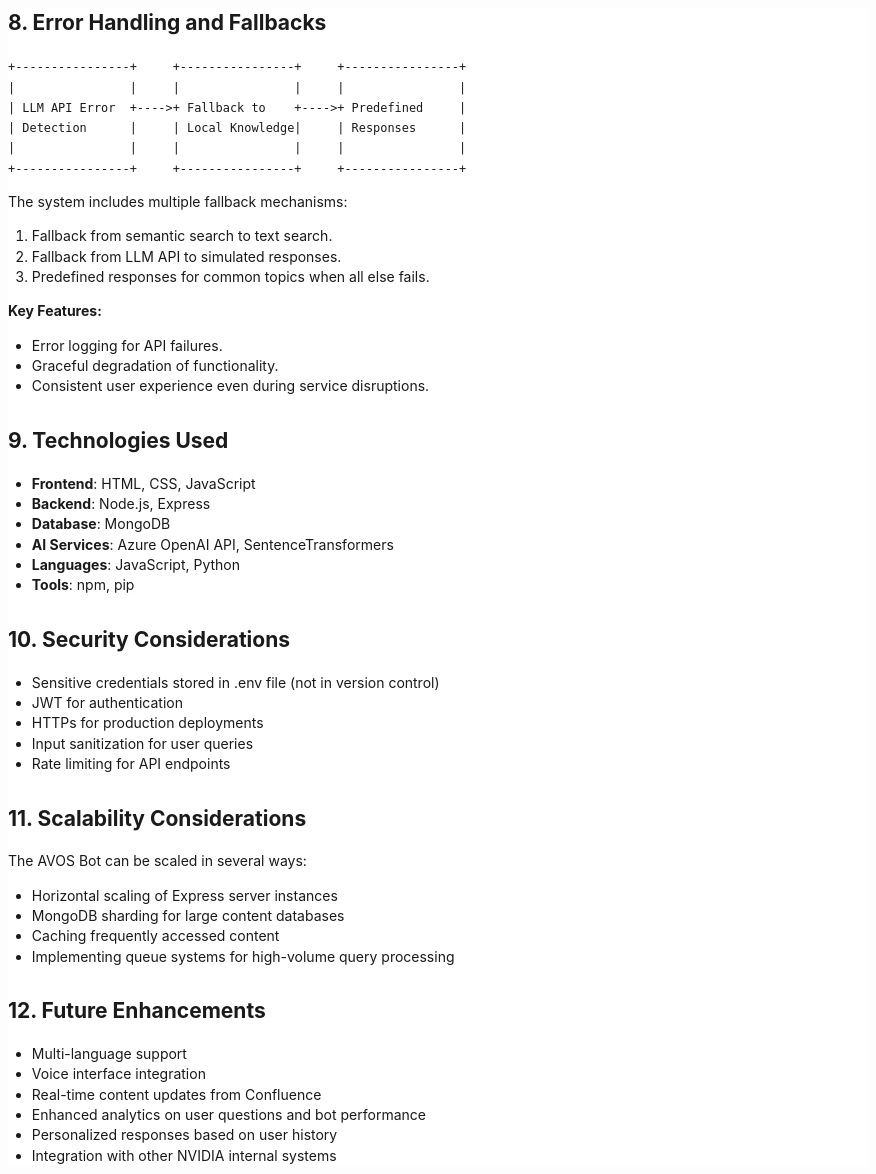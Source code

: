 ## 8. Error Handling and Fallbacks

```
+----------------+     +----------------+     +----------------+
|                |     |                |     |                |
| LLM API Error  +---->+ Fallback to    +---->+ Predefined     |
| Detection      |     | Local Knowledge|     | Responses      |
|                |     |                |     |                |
+----------------+     +----------------+     +----------------+
```

The system includes multiple fallback mechanisms:
1. Fallback from semantic search to text search.
2. Fallback from LLM API to simulated responses.
3. Predefined responses for common topics when all else fails.

**Key Features:**
- Error logging for API failures.
- Graceful degradation of functionality.
- Consistent user experience even during service disruptions.

## 9. Technologies Used

- **Frontend**: HTML, CSS, JavaScript
- **Backend**: Node.js, Express
- **Database**: MongoDB
- **AI Services**: Azure OpenAI API, SentenceTransformers
- **Languages**: JavaScript, Python
- **Tools**: npm, pip

## 10. Security Considerations

- Sensitive credentials stored in .env file (not in version control)
- JWT for authentication
- HTTPs for production deployments
- Input sanitization for user queries
- Rate limiting for API endpoints

## 11. Scalability Considerations

The AVOS Bot can be scaled in several ways:
- Horizontal scaling of Express server instances
- MongoDB sharding for large content databases
- Caching frequently accessed content
- Implementing queue systems for high-volume query processing

## 12. Future Enhancements

- Multi-language support
- Voice interface integration
- Real-time content updates from Confluence
- Enhanced analytics on user questions and bot performance
- Personalized responses based on user history
- Integration with other NVIDIA internal systems
